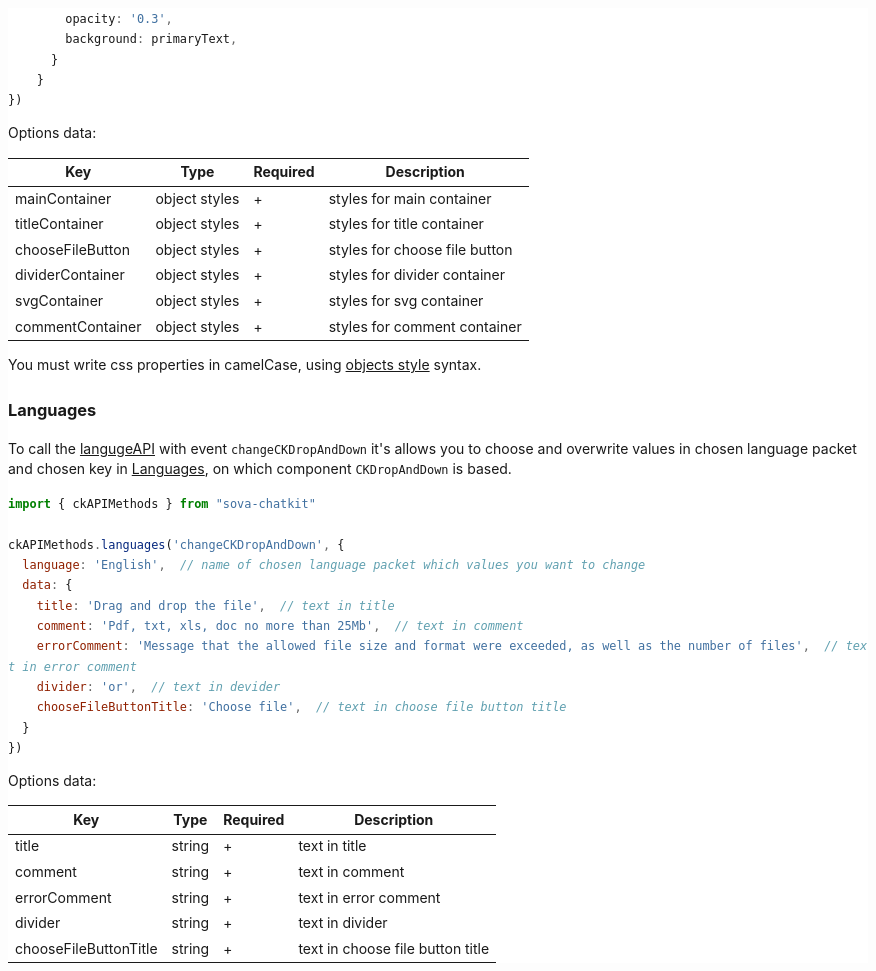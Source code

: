 ```javascript
        opacity: '0.3',
        background: primaryText,
      }
    }
})
```

Options data:

| Key                      |   Type          |  Required |  Description                           |
|--------------------------|-----------------|-----------|----------------------------------------|
| mainContainer            | object styles   |     +     | styles for main container              |
| titleContainer           | object styles   |     +     | styles for title container             |
| chooseFileButton         | object styles   |     +     | styles for choose file button          |
| dividerContainer         | object styles   |     +     | styles for divider container           |
| svgContainer             | object styles   |     +     | styles for svg container               |
| commentContainer         | object styles   |     +     | styles for comment container           | 

You must write css properties in camelCase, using [objects style](https://emotion.sh/docs/object-styles "read more about objects style") syntax.



### Languages <a name="custom_languages"></a>
To call the [langugeAPI](https://github.com/sovaai/chatKit-lib/blob/master/docs/apimethods/languageAPI.md "description of method") with event `changeCKDropAndDown` it's allows you to choose and overwrite values in chosen language packet and chosen key in [Languages](#conf_languages), on which component `CKDropAndDown` is based. 

```javascript
import { ckAPIMethods } from "sova-chatkit"

ckAPIMethods.languages('changeCKDropAndDown', {
  language: 'English',  // name of chosen language packet which values you want to change
  data: {
    title: 'Drag and drop the file',  // text in title
    comment: 'Pdf, txt, xls, doc no more than 25Mb',  // text in comment 
    errorComment: 'Message that the allowed file size and format were exceeded, as well as the number of files',  // text in error comment
    divider: 'or',  // text in devider
    chooseFileButtonTitle: 'Choose file',  // text in choose file button title
  }
})
```


Options data:    

| Key                     |   Type          |  Required |  Description                       |
|-------------------------|-----------------|-----------|------------------------------------|
| title                   | string          |     +     | text in title                      |
| comment                 | string          |     +     | text in comment                    |
| errorComment            | string          |     +     | text in error comment              |
| divider                 | string          |     +     | text in divider                    |
| chooseFileButtonTitle   | string          |     +     | text in choose file button title   |




